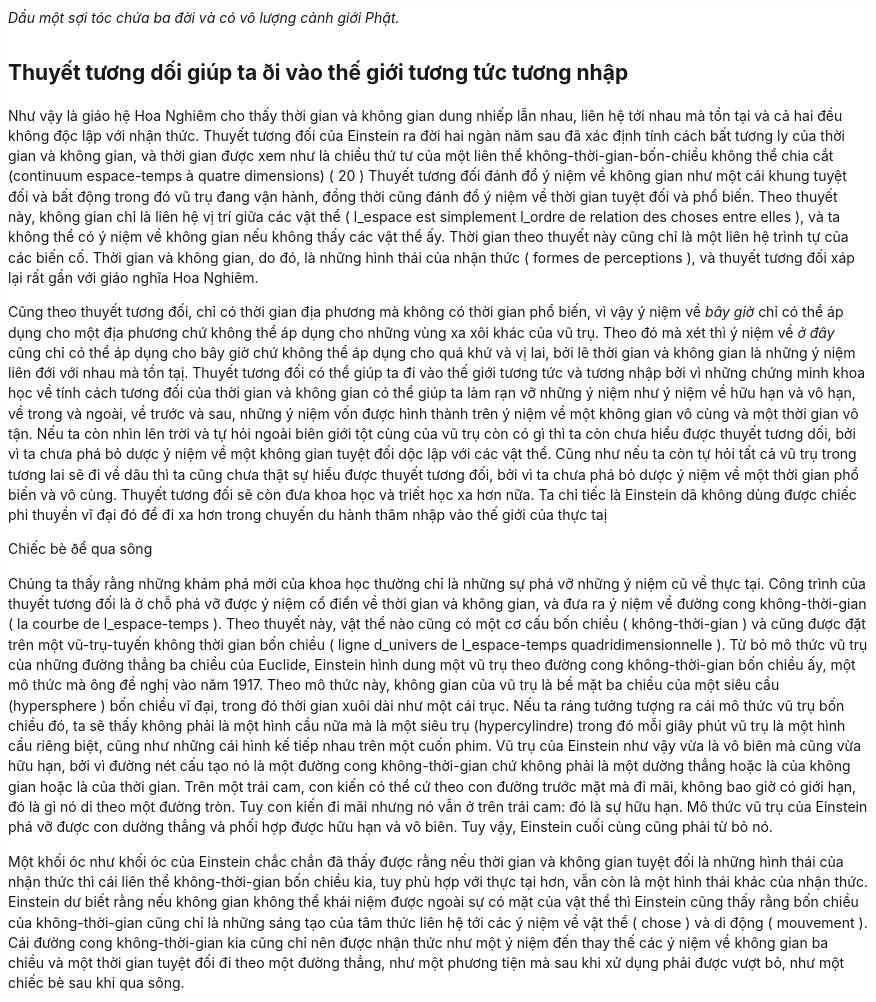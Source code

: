 _Dầu một sợi tóc chứa ba đời và có vô lượng cảnh giới Phật._

## Thuyết tương dối giúp ta ði vào thế giới tương tức tương nhập

Như vậy là giáo hệ Hoa Nghiêm cho thấy thời gian và không gian dung nhiếp lẫn nhau, liên hệ tới nhau mà tồn tại và cả hai đều không độc lập với nhận thức. Thuyết tương đối của Einstein ra đời hai ngàn năm sau đã xác định tính cách bất tương ly của thời gian và không gian, và thời gian được xem như là chiều thứ tư của một liên thể không-thời-gian-bốn-chiều không thể chia cắt (continuum espace-temps à quatre dimensions) ( 20 ) Thuyết tương đối đánh đổ ý niệm về không gian như một cái khung tuyệt đối và bất động trong đó vũ trụ đang vận hành, đồng thời cũng đánh đổ ý niệm về thời gian tuyệt đối và phổ biến. Theo thuyết này, không gian chỉ là liên hệ vị trí giữa các vật thể ( l_espace est simplement l_ordre de relation des choses entre elles ), và ta không thể có ý niệm về không gian nếu không thấy các vật thể ấy. Thời gian theo thuyết này cũng chỉ là một liên hệ trình tự của các biến cố. Thời gian và không gian, do đó, là những hình thái của nhận thức ( formes de perceptions ), và thuyết tương đối xáp lại rất gần với giáo nghĩa Hoa Nghiêm.

Cũng theo thuyết tương đối, chỉ có thời gian địa phương mà không có thời gian phổ biến, vì vậy ý niệm về _bây giờ_ chỉ có thể áp dụng cho một địa phương chứ không thể áp dụng cho những vùng xa xôi khác của vũ trụ. Theo đó mà xét thì ý niệm về _ở đây_ cũng chỉ có thể áp dụng cho bây giờ chứ không thể áp dụng cho quá khứ và vị lai, bởi lẽ thời gian và không gian là những ý niệm liên đới với nhau mà tồn tạị. Thuyết tương đối có thể giúp ta đi vào thế giới tương tức và tương nhập bởi vì những chứng minh khoa học về tính cách tương đối của thời gian và không gian có thể giúp ta làm rạn vỡ những ý niệm như ý niệm về hữu hạn và vô hạn, về trong và ngoài, về trước và sau, những ý niệm vốn được hình thành trên ý niệm về một không gian vô cùng và một thời gian vô tận. Nếu ta còn nhìn lên trời và tự hỏi ngoài biên giới tột cùng của vũ trụ còn có gì thì ta còn chưa hiểu được thuyết tương dối, bởi vì ta chưa phá bỏ dược ý niệm về một không gian tuyệt đối dộc lập với các vật thể. Cũng như nếu ta còn tự hỏi tất cả vũ trụ trong tương lai sẽ đi về dâu thì ta cũng chưa thật sự hiểu được thuyết tương đối, bởi vì ta chưa phá bỏ dược ý niệm về một thời gian phổ biến và vô cùng. Thuyết tương đối sẽ còn đưa khoa học và triết học xa hơn nữa. Ta chỉ tiếc là Einstein dã không dùng được chiếc phi thuyền vĩ đại đó để đi xa hơn trong chuyến du hành thâm nhập vào thế giới của thực taị

Chiếc bè ðể qua sông

Chúng ta thấy rằng những khám phá mới của khoa học thường chỉ là những sự phá vỡ những ý niệm cũ về thực tại. Công trình của thuyết tương đối là ở chỗ phá vỡ được ý niệm cổ điển về thời gian và không gian, và đưa ra ý niệm về đường cong không-thời-gian ( la courbe de l_espace-temps ). Theo thuyết này, vật thể nào cũng có một cơ cấu bốn chiều ( không-thời-gian ) và cũng được đặt trên một vũ-trụ-tuyến không thời gian bốn chiều ( ligne d_univers de l_espace-temps quadridimensionnelle ). Từ bỏ mô thức vũ trụ của những đường thẳng ba chiều của Euclide, Einstein hình dung một vũ trụ theo đường cong không-thời-gian bốn chiều ấy, một mô thức mà ông đề nghị vào năm 1917. Theo mô thức này, không gian của vũ trụ là bề mặt ba chiều của một siêu cầu (hypersphere ) bốn chiều vĩ đại, trong đó thời gian xuôi dài như một cái trục. Nếu ta ráng tưởng tượng ra cái mô thức vũ trụ bốn chiều đó, ta sẽ thấy không phải là một hình cầu nữa mà là một siêu trụ (hypercylindre) trong đó mỗi giây phút vũ trụ là một hình cầu riêng biệt, cũng như những cái hình kế tiếp nhau trên một cuốn phim. Vũ trụ của Einstein như vậy vừa là vô biên mà cũng vừa hữu hạn, bởi vì đường nét cấu tạo nó là một đường cong không-thời-gian chứ không phải là một dường thẳng hoặc là của không gian hoặc là của thời gian. Trên một trái cam, con kiến có thể cứ theo con đường trước mặt mà đi mãi, không bao giờ có giới hạn, đó là gì nó di theo một đường tròn. Tuy con kiến đi mãi nhưng nó vẫn ở trên trái cam: đó là sự hữu hạn. Mô thức vũ trụ của Einstein phá vỡ được con dường thẳng và phối hợp được hữu hạn và vô biên. Tuy vậy, Einstein cuối cùng cũng phải từ bỏ nó.

Một khối óc như khối óc của Einstein chắc chắn đã thấy được rằng nếu thời gian và không gian tuyệt đối là những hình thái của nhận thức thì cái liên thể không-thời-gian bốn chiều kia, tuy phù hợp với thực tại hơn, vẫn còn là một hình thái khác của nhận thức. Einstein dư biết rằng nếu không gian không thể khái niệm được ngoài sự có mặt của vật thể thì Einstein cũng thấy rằng bốn chiều của không-thời-gian cũng chỉ là những sáng tạo của tâm thức liên hệ tới các ý niệm về vật thể ( chose ) và di động ( mouvement ). Cái đường cong không-thời-gian kia cũng chỉ nên được nhận thức như một ý niệm đến thay thế các ý niệm về không gian ba chiều và một thời gian tuyệt đối đi theo một đường thẳng, như một phương tiện mà sau khi xử dụng phải được vượt bỏ, như một chiếc bè sau khi qua sông.
